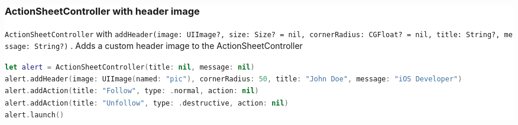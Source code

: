 ### ActionSheetController with header image

`ActionSheetController` with `addHeader(image: UIImage?, size: Size? = nil, cornerRadius: CGFloat? = nil, title: String?, message: String?)` . Adds a custom header image to the ActionSheetController

```swift
let alert = ActionSheetController(title: nil, message: nil)
alert.addHeader(image: UIImage(named: "pic"), cornerRadius: 50, title: "John Doe", message: "iOS Developer")
alert.addAction(title: "Follow", type: .normal, action: nil)
alert.addAction(title: "Unfollow", type: .destructive, action: nil)
alert.launch()
```